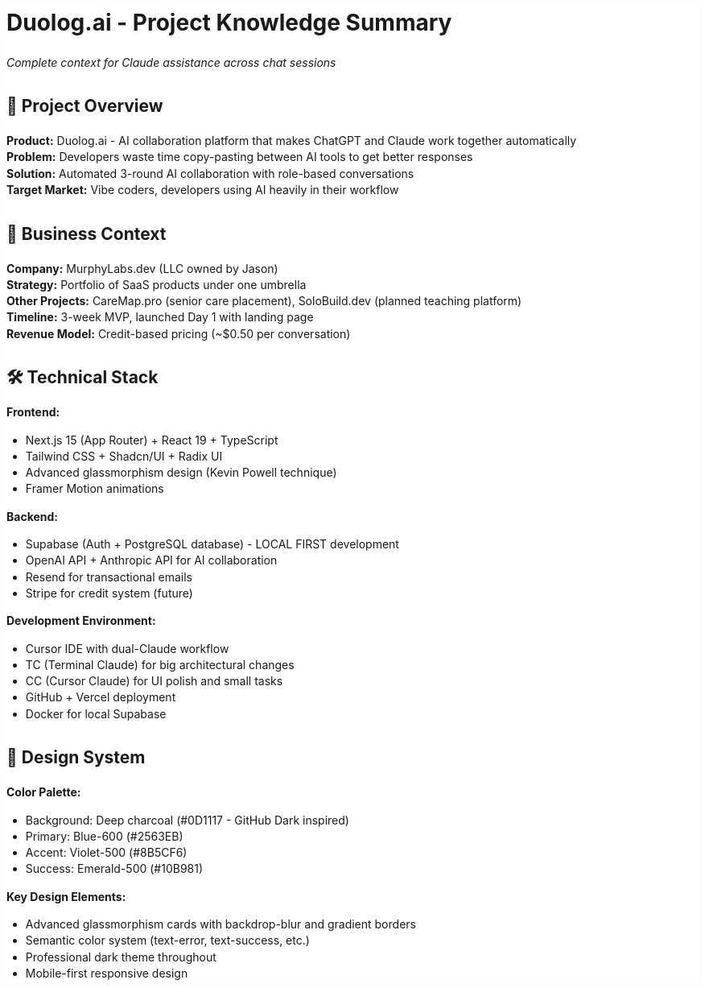 # Duolog.ai - Project Knowledge Summary

*Complete context for Claude assistance across chat sessions*

## 🎯 Project Overview

**Product:** Duolog.ai - AI collaboration platform that makes ChatGPT and Claude work together automatically  
**Problem:** Developers waste time copy-pasting between AI tools to get better responses  
**Solution:** Automated 3-round AI collaboration with role-based conversations  
**Target Market:** Vibe coders, developers using AI heavily in their workflow  

## 🏢 Business Context

**Company:** MurphyLabs.dev (LLC owned by Jason)  
**Strategy:** Portfolio of SaaS products under one umbrella  
**Other Projects:** CareMap.pro (senior care placement), SoloBuild.dev (planned teaching platform)  
**Timeline:** 3-week MVP, launched Day 1 with landing page  
**Revenue Model:** Credit-based pricing (~$0.50 per conversation)  

## 🛠️ Technical Stack

**Frontend:**
- Next.js 15 (App Router) + React 19 + TypeScript
- Tailwind CSS + Shadcn/UI + Radix UI
- Advanced glassmorphism design (Kevin Powell technique)
- Framer Motion animations

**Backend:**
- Supabase (Auth + PostgreSQL database) - LOCAL FIRST development
- OpenAI API + Anthropic API for AI collaboration
- Resend for transactional emails
- Stripe for credit system (future)

**Development Environment:**
- Cursor IDE with dual-Claude workflow
- TC (Terminal Claude) for big architectural changes
- CC (Cursor Claude) for UI polish and small tasks
- GitHub + Vercel deployment
- Docker for local Supabase

## 🎨 Design System

**Color Palette:**
- Background: Deep charcoal (#0D1117 - GitHub Dark inspired)
- Primary: Blue-600 (#2563EB)
- Accent: Violet-500 (#8B5CF6)
- Success: Emerald-500 (#10B981)

**Key Design Elements:**
- Advanced glassmorphism cards with backdrop-blur and gradient borders
- Semantic color system (text-error, text-success, etc.)
- Professional dark theme throughout
- Mobile-first responsive design
